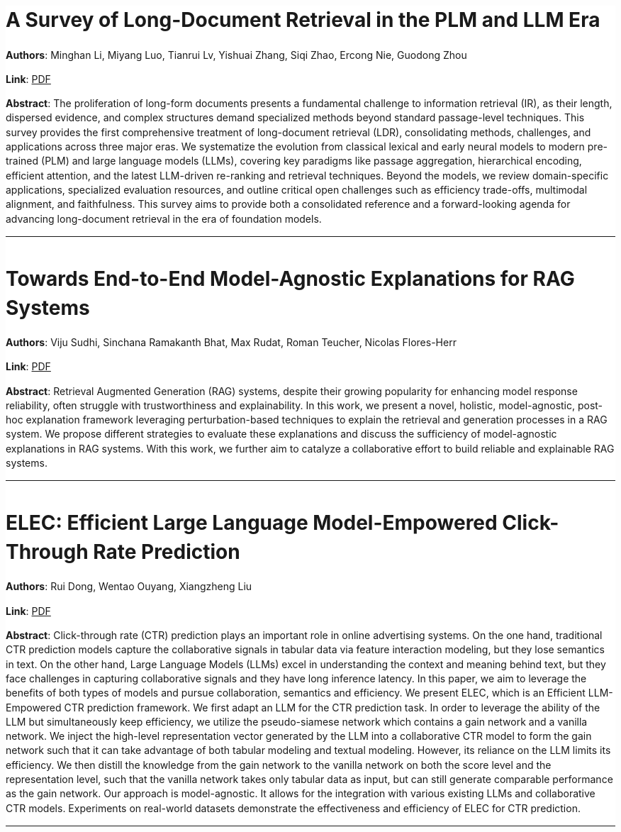 # A Survey of Long-Document Retrieval in the PLM and LLM Era 

**Authors**: Minghan Li, Miyang Luo, Tianrui Lv, Yishuai Zhang, Siqi Zhao, Ercong Nie, Guodong Zhou  

**Link**: [PDF](https://arxiv.org/pdf/2509.07759)  

**Abstract**: The proliferation of long-form documents presents a fundamental challenge to information retrieval (IR), as their length, dispersed evidence, and complex structures demand specialized methods beyond standard passage-level techniques. This survey provides the first comprehensive treatment of long-document retrieval (LDR), consolidating methods, challenges, and applications across three major eras. We systematize the evolution from classical lexical and early neural models to modern pre-trained (PLM) and large language models (LLMs), covering key paradigms like passage aggregation, hierarchical encoding, efficient attention, and the latest LLM-driven re-ranking and retrieval techniques. Beyond the models, we review domain-specific applications, specialized evaluation resources, and outline critical open challenges such as efficiency trade-offs, multimodal alignment, and faithfulness. This survey aims to provide both a consolidated reference and a forward-looking agenda for advancing long-document retrieval in the era of foundation models. 

---
# Towards End-to-End Model-Agnostic Explanations for RAG Systems 

**Authors**: Viju Sudhi, Sinchana Ramakanth Bhat, Max Rudat, Roman Teucher, Nicolas Flores-Herr  

**Link**: [PDF](https://arxiv.org/pdf/2509.07620)  

**Abstract**: Retrieval Augmented Generation (RAG) systems, despite their growing popularity for enhancing model response reliability, often struggle with trustworthiness and explainability. In this work, we present a novel, holistic, model-agnostic, post-hoc explanation framework leveraging perturbation-based techniques to explain the retrieval and generation processes in a RAG system. We propose different strategies to evaluate these explanations and discuss the sufficiency of model-agnostic explanations in RAG systems. With this work, we further aim to catalyze a collaborative effort to build reliable and explainable RAG systems. 

---
# ELEC: Efficient Large Language Model-Empowered Click-Through Rate Prediction 

**Authors**: Rui Dong, Wentao Ouyang, Xiangzheng Liu  

**Link**: [PDF](https://arxiv.org/pdf/2509.07594)  

**Abstract**: Click-through rate (CTR) prediction plays an important role in online advertising systems. On the one hand, traditional CTR prediction models capture the collaborative signals in tabular data via feature interaction modeling, but they lose semantics in text. On the other hand, Large Language Models (LLMs) excel in understanding the context and meaning behind text, but they face challenges in capturing collaborative signals and they have long inference latency. In this paper, we aim to leverage the benefits of both types of models and pursue collaboration, semantics and efficiency. We present ELEC, which is an Efficient LLM-Empowered CTR prediction framework. We first adapt an LLM for the CTR prediction task. In order to leverage the ability of the LLM but simultaneously keep efficiency, we utilize the pseudo-siamese network which contains a gain network and a vanilla network. We inject the high-level representation vector generated by the LLM into a collaborative CTR model to form the gain network such that it can take advantage of both tabular modeling and textual modeling. However, its reliance on the LLM limits its efficiency. We then distill the knowledge from the gain network to the vanilla network on both the score level and the representation level, such that the vanilla network takes only tabular data as input, but can still generate comparable performance as the gain network. Our approach is model-agnostic. It allows for the integration with various existing LLMs and collaborative CTR models. Experiments on real-world datasets demonstrate the effectiveness and efficiency of ELEC for CTR prediction. 

---